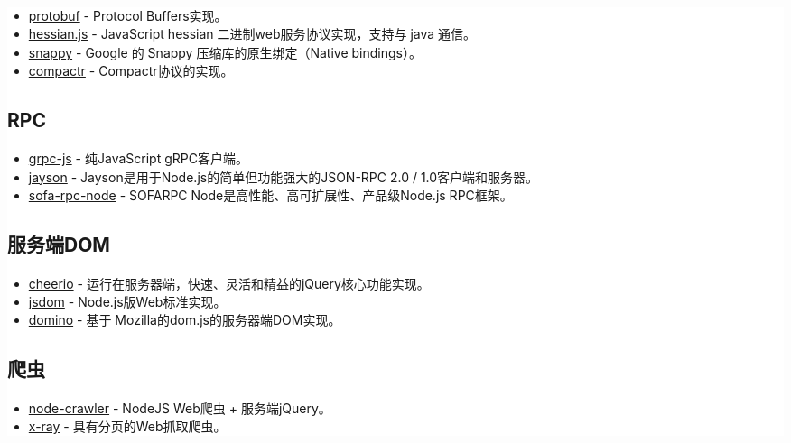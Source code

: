 -   [protobuf](https://github.com/protobufjs/protobuf.js) - Protocol Buffers实现。
-   [hessian.js](https://github.com/node-modules/hessian.js) - JavaScript hessian 二进制web服务协议实现，支持与 java 通信。
-   [snappy](https://github.com/kesla/node-snappy) - Google 的 Snappy 压缩库的原生绑定（Native bindings）。
-   [compactr](https://github.com/compactr/compactr.js) - Compactr协议的实现。

## RPC

-   [grpc-js](https://github.com/grpc/grpc-node/tree/master/packages/grpc-js) - 纯JavaScript gRPC客户端。
-   [jayson](https://github.com/tedeh/jayson) - Jayson是用于Node.js的简单但功能强大的JSON-RPC 2.0 / 1.0客户端和服务器。
-   [sofa-rpc-node](https://github.com/sofastack/sofa-rpc-node) - SOFARPC Node是高性能、高可扩展性、产品级Node.js RPC框架。

## 服务端DOM

-   [cheerio](https://github.com/cheeriojs/cheerio) - 运行在服务器端，快速、灵活和精益的jQuery核心功能实现。
-   [jsdom](https://github.com/jsdom/jsdom) - Node.js版Web标准实现。
-   [domino](https://github.com/fgnass/domino) - 基于 Mozilla的dom.js的服务器端DOM实现。

## 爬虫

-   [node-crawler](https://github.com/bda-research/node-crawler) - NodeJS Web爬虫 + 服务端jQuery。
-   [x-ray](https://github.com/lapwinglabs/x-ray) - 具有分页的Web抓取爬虫。
